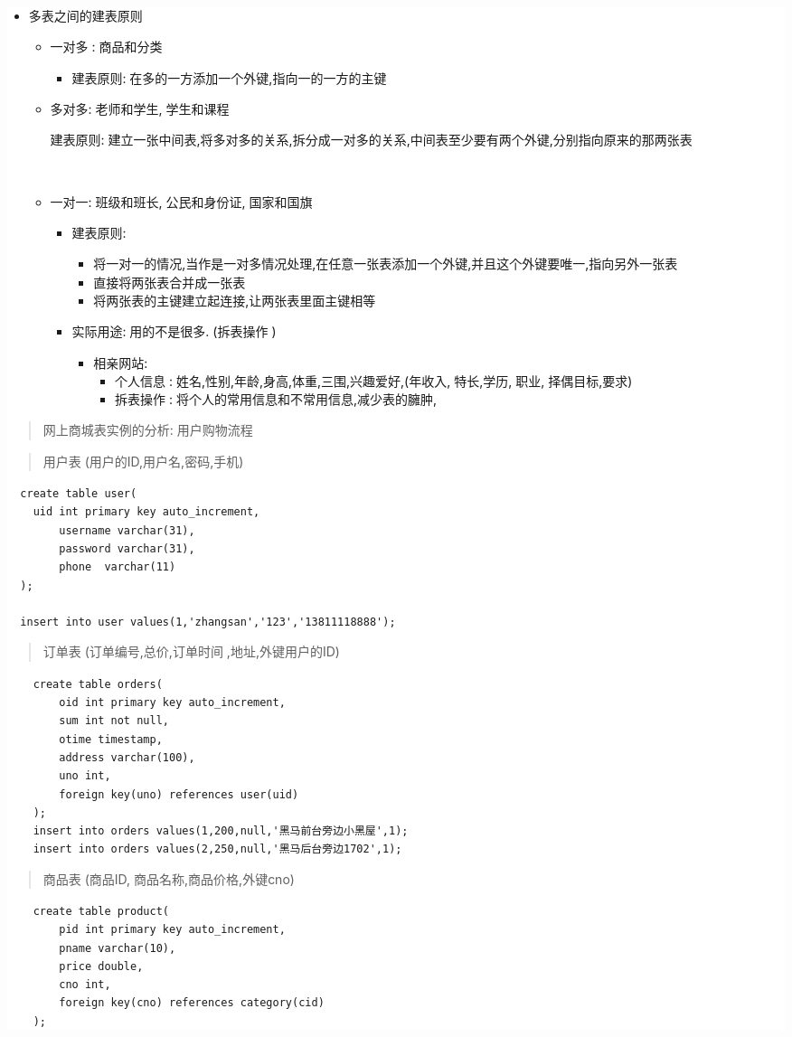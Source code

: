 
- 多表之间的建表原则

  - 一对多 : 商品和分类

    - 建表原则: 在多的一方添加一个外键,指向一的一方的主键


  - 多对多: 老师和学生, 学生和课程

    建表原则: 建立一张中间表,将多对多的关系,拆分成一对多的关系,中间表至少要有两个外键,分别指向原来的那两张表

    ​

  - 一对一: 班级和班长, 公民和身份证, 国家和国旗

    - 建表原则:  

      - 将一对一的情况,当作是一对多情况处理,在任意一张表添加一个外键,并且这个外键要唯一,指向另外一张表
      - 直接将两张表合并成一张表
      - 将两张表的主键建立起连接,让两张表里面主键相等

    - 实际用途: 用的不是很多.    (拆表操作  )

      - 相亲网站: 
        - 个人信息 : 姓名,性别,年龄,身高,体重,三围,兴趣爱好,(年收入,  特长,学历, 职业, 择偶目标,要求)
        - 拆表操作 : 将个人的常用信息和不常用信息,减少表的臃肿, 


>网上商城表实例的分析:  用户购物流程


>用户表 (用户的ID,用户名,密码,手机)

	  create table user(
	  	uid int primary key auto_increment,
	    	username varchar(31),
	    	password varchar(31),
	    	phone  varchar(11)
	  );
	
	  insert into user values(1,'zhangsan','123','13811118888');


>订单表 (订单编号,总价,订单时间 ,地址,外键用户的ID)
  
	    create table orders(
	    	oid int primary key auto_increment,
	      	sum int not null,
	        otime timestamp,
	      	address varchar(100),
	      	uno int,
	      	foreign key(uno) references user(uid)
	    );
	    insert into orders values(1,200,null,'黑马前台旁边小黑屋',1);
	    insert into orders values(2,250,null,'黑马后台旁边1702',1);

>商品表 (商品ID, 商品名称,商品价格,外键cno)
	
	    create table product(
	    	pid int primary key auto_increment,
	      	pname varchar(10),
	      	price double,
	      	cno int,
	      	foreign key(cno) references category(cid)
	    );
	